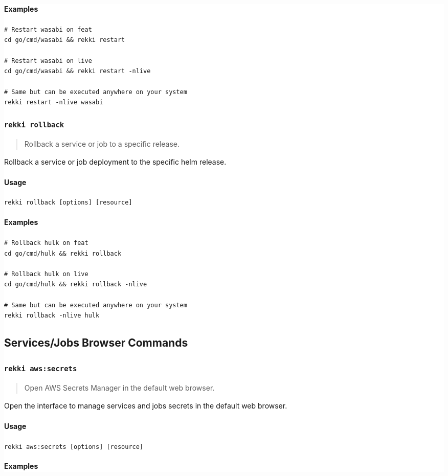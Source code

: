#### Examples

```shell
# Restart wasabi on feat
cd go/cmd/wasabi && rekki restart

# Restart wasabi on live
cd go/cmd/wasabi && rekki restart -nlive

# Same but can be executed anywhere on your system
rekki restart -nlive wasabi
```

### `rekki rollback`

> Rollback a service or job to a specific release.

Rollback a service or job deployment to the specific helm release.

#### Usage

```
rekki rollback [options] [resource]
```

#### Examples

```shell
# Rollback hulk on feat
cd go/cmd/hulk && rekki rollback

# Rollback hulk on live
cd go/cmd/hulk && rekki rollback -nlive

# Same but can be executed anywhere on your system
rekki rollback -nlive hulk
```

## Services/Jobs Browser Commands

### `rekki aws:secrets`

> Open AWS Secrets Manager in the default web browser.

Open the interface to manage services and jobs secrets in the default web
browser.

#### Usage

```
rekki aws:secrets [options] [resource]
```

#### Examples
